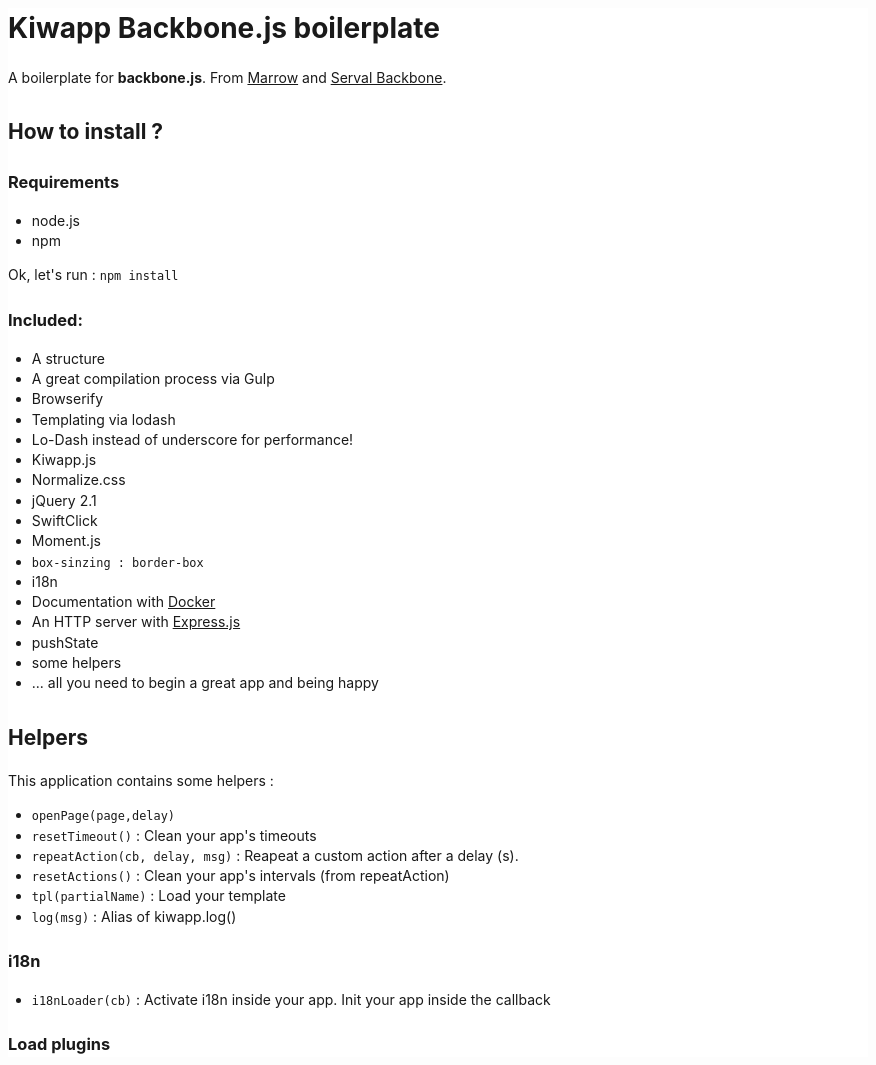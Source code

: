 # Kiwapp Backbone.js boilerplate

A boilerplate for **backbone.js**. From [Marrow](http://mdwn.in/gh/kud/marrow) and [Serval Backbone](https://github.com/dhoko/serval-backbone).

## How to install ?

### Requirements

- node.js
- npm

Ok, let's run : `npm install`

### Included:

- A structure
- A great compilation process via Gulp
- Browserify
- Templating via lodash
- Lo-Dash instead of underscore for performance!
- Kiwapp.js
- Normalize.css
- jQuery 2.1
- SwiftClick
- Moment.js
- `box-sinzing : border-box`
- i18n
- Documentation with [Docker](https://github.com/jbt/docker)
- An HTTP server with [Express.js](http://expressjs.com/)
- pushState
- some helpers
- ... all you need to begin a great app and being happy

## Helpers

This application contains some helpers :

- `openPage(page,delay)`
- `resetTimeout()` : Clean your app's timeouts
- `repeatAction(cb, delay, msg)` : Reapeat a custom action after a delay (s).
- `resetActions()` : Clean your app's intervals (from repeatAction)
- `tpl(partialName)` : Load your template
- `log(msg)` : Alias of kiwapp.log()

### i18n

- `i18nLoader(cb)` : Activate i18n inside your app. Init your app inside the callback

### Load plugins
